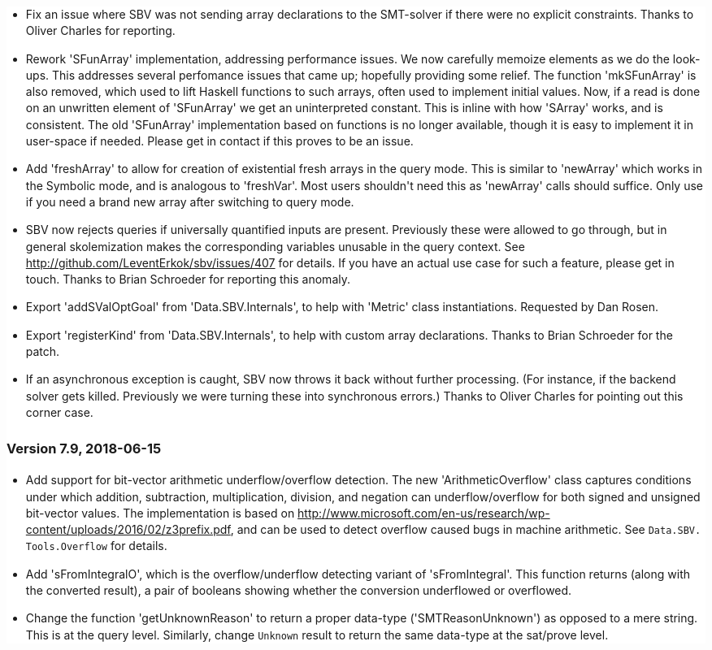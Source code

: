   * Fix an issue where SBV was not sending array declarations to the SMT-solver
    if there were no explicit constraints. Thanks to Oliver Charles for reporting.

  * Rework 'SFunArray' implementation, addressing performance issues. We now
    carefully memoize elements as we do the look-ups. This addresses several
    perfomance issues that came up; hopefully providing some relief. The
    function 'mkSFunArray' is also removed, which used to lift Haskell
    functions to such arrays, often used to implement initial values. Now,
    if a read is done on an unwritten element of 'SFunArray' we get an
    uninterpreted constant. This is inline with how 'SArray' works, and
    is consistent. The old 'SFunArray' implementation based on functions
    is no longer available, though it is easy to implement it in user-space
    if needed. Please get in contact if this proves to be an issue.

  * Add 'freshArray' to allow for creation of existential fresh arrays in the query mode.
    This is similar to 'newArray' which works in the Symbolic mode, and is analogous to
    'freshVar'. Most users shouldn't need this as 'newArray' calls should suffice. Only
    use if you need a brand new array after switching to query mode.

  * SBV now rejects queries if universally quantified inputs are present. Previously
    these were allowed to go through, but in general skolemization makes the corresponding
    variables unusable in the query context. See http://github.com/LeventErkok/sbv/issues/407
    for details. If you have an actual use case for such a feature, please get in
    touch. Thanks to Brian Schroeder for reporting this anomaly.

  * Export 'addSValOptGoal' from 'Data.SBV.Internals', to help with 'Metric' class
    instantiations. Requested by Dan Rosen.

  * Export 'registerKind' from 'Data.SBV.Internals', to help with custom array declarations.
    Thanks to Brian Schroeder for the patch.

  * If an asynchronous exception is caught, SBV now throws it back without further processing.
    (For instance, if the backend solver gets killed. Previously we were turning these into
    synchronous errors.) Thanks to Oliver Charles for pointing out this corner case.

### Version 7.9, 2018-06-15

  * Add support for bit-vector arithmetic underflow/overflow detection. The new
    'ArithmeticOverflow' class captures conditions under which addition, subtraction,
    multiplication, division, and negation can underflow/overflow for
    both signed and unsigned bit-vector values. The implementation is based on
    http://www.microsoft.com/en-us/research/wp-content/uploads/2016/02/z3prefix.pdf,
    and can be used to detect overflow caused bugs in machine arithmetic.
    See `Data.SBV.Tools.Overflow` for details.

  * Add 'sFromIntegralO', which is the overflow/underflow detecting variant
    of 'sFromIntegral'. This function returns (along with the converted
    result), a pair of booleans showing whether the conversion underflowed
    or overflowed.

  * Change the function 'getUnknownReason' to return a proper data-type
    ('SMTReasonUnknown') as opposed to a mere string. This is at the
    query level. Similarly, change `Unknown` result to return the same
    data-type at the sat/prove level.
